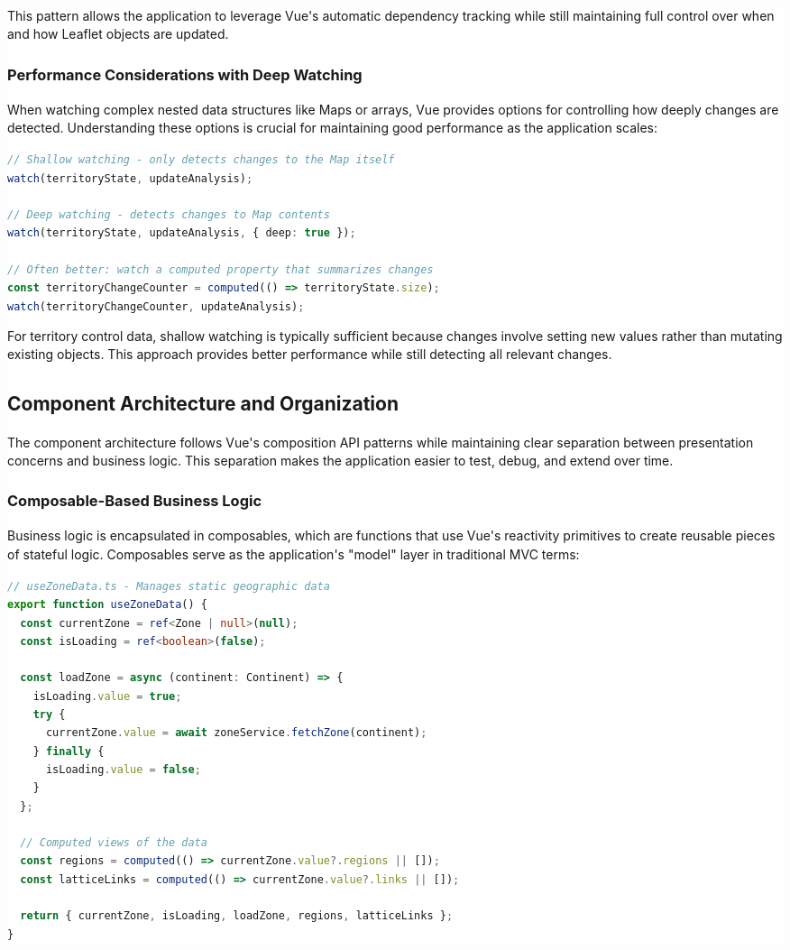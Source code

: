 This pattern allows the application to leverage Vue's automatic dependency tracking while still maintaining full control over when and how Leaflet objects are updated.

### Performance Considerations with Deep Watching

When watching complex nested data structures like Maps or arrays, Vue provides options for controlling how deeply changes are detected. Understanding these options is crucial for maintaining good performance as the application scales:

```typescript
// Shallow watching - only detects changes to the Map itself
watch(territoryState, updateAnalysis);

// Deep watching - detects changes to Map contents
watch(territoryState, updateAnalysis, { deep: true });

// Often better: watch a computed property that summarizes changes
const territoryChangeCounter = computed(() => territoryState.size);
watch(territoryChangeCounter, updateAnalysis);
```

For territory control data, shallow watching is typically sufficient because changes involve setting new values rather than mutating existing objects. This approach provides better performance while still detecting all relevant changes.

## Component Architecture and Organization

The component architecture follows Vue's composition API patterns while maintaining clear separation between presentation concerns and business logic. This separation makes the application easier to test, debug, and extend over time.

### Composable-Based Business Logic

Business logic is encapsulated in composables, which are functions that use Vue's reactivity primitives to create reusable pieces of stateful logic. Composables serve as the application's "model" layer in traditional MVC terms:

```typescript
// useZoneData.ts - Manages static geographic data
export function useZoneData() {
  const currentZone = ref<Zone | null>(null);
  const isLoading = ref<boolean>(false);
  
  const loadZone = async (continent: Continent) => {
    isLoading.value = true;
    try {
      currentZone.value = await zoneService.fetchZone(continent);
    } finally {
      isLoading.value = false;
    }
  };
  
  // Computed views of the data
  const regions = computed(() => currentZone.value?.regions || []);
  const latticeLinks = computed(() => currentZone.value?.links || []);
  
  return { currentZone, isLoading, loadZone, regions, latticeLinks };
}
```
